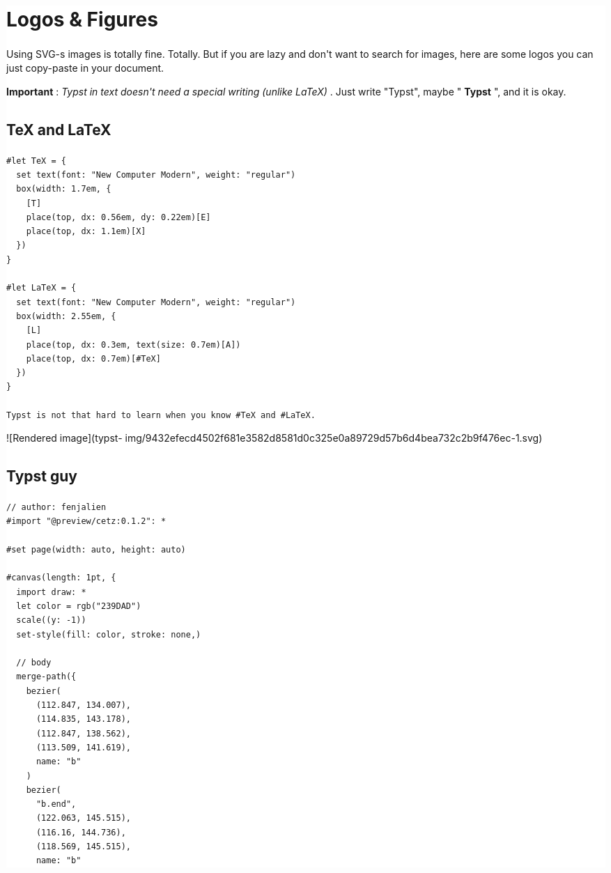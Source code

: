 #  Logos & Figures

Using SVG-s images is totally fine. Totally. But if you are lazy and don't
want to search for images, here are some logos you can just copy-paste in your
document.

**Important** : _Typst in text doesn't need a special writing (unlike LaTeX)_
. Just write "Typst", maybe " **Typst** ", and it is okay.

##  TeX and LaTeX

    
    
    #let TeX = {
      set text(font: "New Computer Modern", weight: "regular")
      box(width: 1.7em, {
        [T]
        place(top, dx: 0.56em, dy: 0.22em)[E]
        place(top, dx: 1.1em)[X]
      })
    }
    
    #let LaTeX = {
      set text(font: "New Computer Modern", weight: "regular")
      box(width: 2.55em, {
        [L]
        place(top, dx: 0.3em, text(size: 0.7em)[A])
        place(top, dx: 0.7em)[#TeX]
      })
    }
    
    Typst is not that hard to learn when you know #TeX and #LaTeX.

![Rendered image](typst-
img/9432efecd4502f681e3582d8581d0c325e0a89729d57b6d4bea732c2b9f476ec-1.svg)

##  Typst guy

    
    
    // author: fenjalien
    #import "@preview/cetz:0.1.2": *
    
    #set page(width: auto, height: auto)
    
    #canvas(length: 1pt, {
      import draw: *
      let color = rgb("239DAD")
      scale((y: -1))
      set-style(fill: color, stroke: none,)
    
      // body
      merge-path({
        bezier(
          (112.847, 134.007),
          (114.835, 143.178),
          (112.847, 138.562),
          (113.509, 141.619),
          name: "b"
        )
        bezier(
          "b.end",
          (122.063, 145.515),
          (116.16, 144.736),
          (118.569, 145.515),
          name: "b"